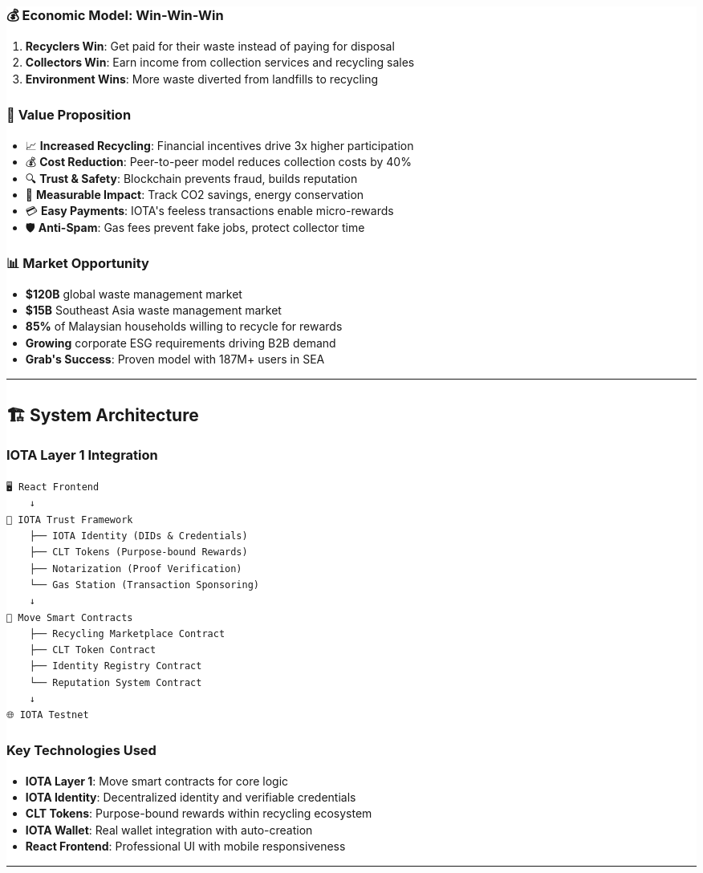 ### 💰 **Economic Model: Win-Win-Win**
1. **Recyclers Win**: Get paid for their waste instead of paying for disposal
2. **Collectors Win**: Earn income from collection services and recycling sales
3. **Environment Wins**: More waste diverted from landfills to recycling

### 🚀 **Value Proposition**
- 📈 **Increased Recycling**: Financial incentives drive 3x higher participation
- 💰 **Cost Reduction**: Peer-to-peer model reduces collection costs by 40%
- 🔍 **Trust & Safety**: Blockchain prevents fraud, builds reputation
- 🌱 **Measurable Impact**: Track CO2 savings, energy conservation
- 💳 **Easy Payments**: IOTA's feeless transactions enable micro-rewards
- 🛡️ **Anti-Spam**: Gas fees prevent fake jobs, protect collector time

### 📊 **Market Opportunity**
- **$120B** global waste management market
- **$15B** Southeast Asia waste management market
- **85%** of Malaysian households willing to recycle for rewards
- **Growing** corporate ESG requirements driving B2B demand
- **Grab's Success**: Proven model with 187M+ users in SEA

---

## 🏗️ System Architecture

### IOTA Layer 1 Integration
```
🖥️ React Frontend
    ↓
🔐 IOTA Trust Framework
    ├── IOTA Identity (DIDs & Credentials)
    ├── CLT Tokens (Purpose-bound Rewards)
    ├── Notarization (Proof Verification)
    └── Gas Station (Transaction Sponsoring)
    ↓
📜 Move Smart Contracts
    ├── Recycling Marketplace Contract
    ├── CLT Token Contract
    ├── Identity Registry Contract
    └── Reputation System Contract
    ↓
🌐 IOTA Testnet
```

### Key Technologies Used
- **IOTA Layer 1**: Move smart contracts for core logic
- **IOTA Identity**: Decentralized identity and verifiable credentials
- **CLT Tokens**: Purpose-bound rewards within recycling ecosystem
- **IOTA Wallet**: Real wallet integration with auto-creation
- **React Frontend**: Professional UI with mobile responsiveness

---